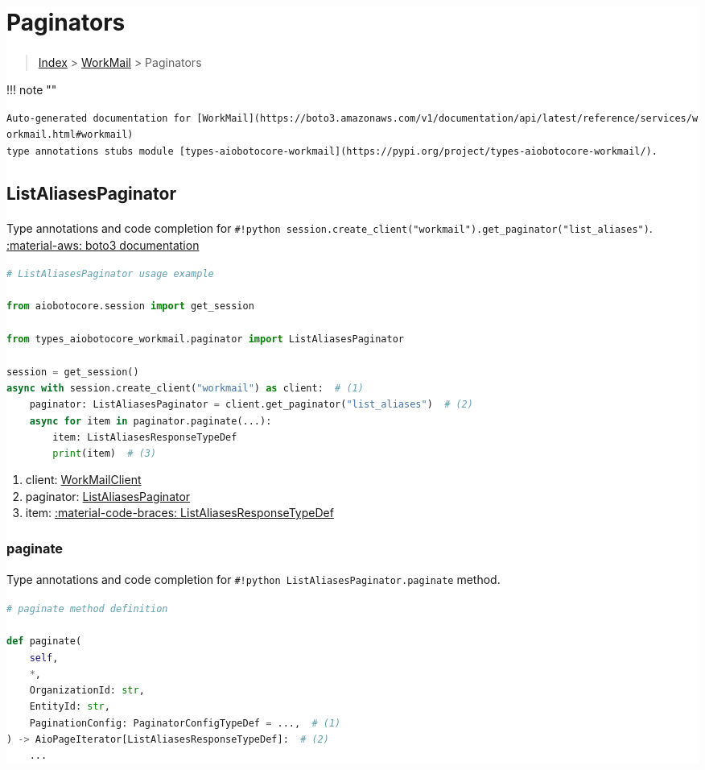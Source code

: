 # Paginators

> [Index](../README.md) > [WorkMail](./README.md) > Paginators

!!! note ""

    Auto-generated documentation for [WorkMail](https://boto3.amazonaws.com/v1/documentation/api/latest/reference/services/workmail.html#workmail)
    type annotations stubs module [types-aiobotocore-workmail](https://pypi.org/project/types-aiobotocore-workmail/).

## ListAliasesPaginator

Type annotations and code completion for `#!python session.create_client("workmail").get_paginator("list_aliases")`.
[:material-aws: boto3 documentation](https://boto3.amazonaws.com/v1/documentation/api/latest/reference/services/workmail/paginator/ListAliases.html#WorkMail.Paginator.ListAliases)

```python
# ListAliasesPaginator usage example

from aiobotocore.session import get_session

from types_aiobotocore_workmail.paginator import ListAliasesPaginator

session = get_session()
async with session.create_client("workmail") as client:  # (1)
    paginator: ListAliasesPaginator = client.get_paginator("list_aliases")  # (2)
    async for item in paginator.paginate(...):
        item: ListAliasesResponseTypeDef
        print(item)  # (3)
```

1. client: [WorkMailClient](./client.md)
2. paginator: [ListAliasesPaginator](./paginators.md#listaliasespaginator)
3. item: [:material-code-braces: ListAliasesResponseTypeDef](./type_defs.md#listaliasesresponsetypedef) 


### paginate

Type annotations and code completion for `#!python ListAliasesPaginator.paginate` method.

```python
# paginate method definition

def paginate(
    self,
    *,
    OrganizationId: str,
    EntityId: str,
    PaginationConfig: PaginatorConfigTypeDef = ...,  # (1)
) -> AioPageIterator[ListAliasesResponseTypeDef]:  # (2)
    ...
```
